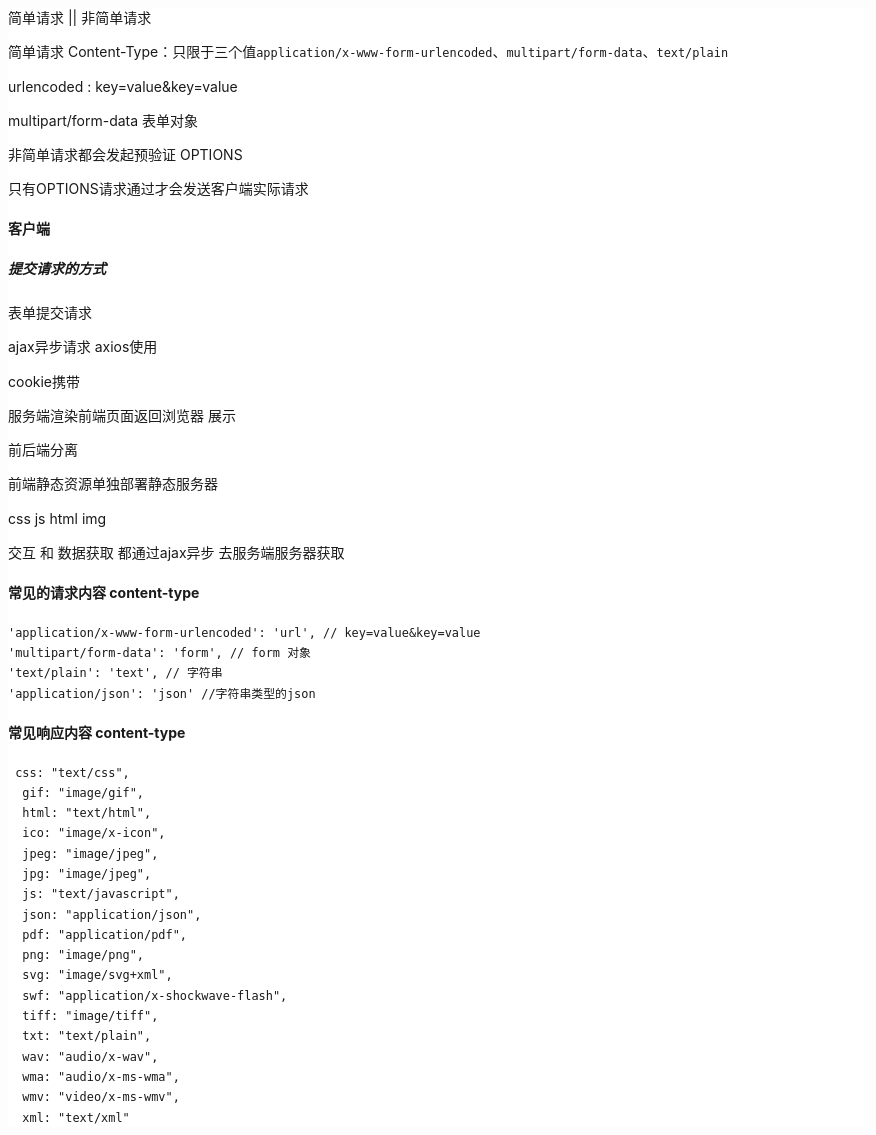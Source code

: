 简单请求 || 非简单请求

简单请求 Content-Type：只限于三个值`application/x-www-form-urlencoded`、`multipart/form-data`、`text/plain`

urlencoded :  key=value&key=value

multipart/form-data 表单对象



非简单请求都会发起预验证 OPTIONS 

只有OPTIONS请求通过才会发送客户端实际请求





#### 客户端

##### 提交请求的方式

表单提交请求 

ajax异步请求 axios使用

cookie携带



服务端渲染前端页面返回浏览器 展示



前后端分离

前端静态资源单独部署静态服务器 

css js html img

交互 和 数据获取 都通过ajax异步 去服务端服务器获取



#### 常见的请求内容 content-type

```
'application/x-www-form-urlencoded': 'url', // key=value&key=value
'multipart/form-data': 'form', // form 对象 
'text/plain': 'text', // 字符串
'application/json': 'json' //字符串类型的json
```

#### 常见响应内容 content-type

```
 css: "text/css",
  gif: "image/gif",
  html: "text/html",
  ico: "image/x-icon",
  jpeg: "image/jpeg",
  jpg: "image/jpeg",
  js: "text/javascript",
  json: "application/json",
  pdf: "application/pdf",
  png: "image/png",
  svg: "image/svg+xml",
  swf: "application/x-shockwave-flash",
  tiff: "image/tiff",
  txt: "text/plain",
  wav: "audio/x-wav",
  wma: "audio/x-ms-wma",
  wmv: "video/x-ms-wmv",
  xml: "text/xml"
```
